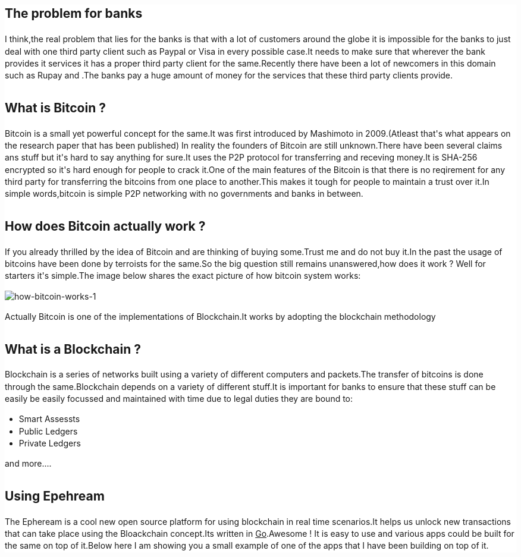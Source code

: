 ## The problem for banks

I think,the real problem that lies for the banks is that with a lot of customers around the globe it is impossible for the banks to just deal with one third party client such as Paypal or Visa in every possible case.It needs to make sure that wherever the bank provides it services it has a proper third party client for the same.Recently there have been a lot of newcomers in this domain such as Rupay and .The banks pay a huge amount of money for the services that these third party clients provide.

## What is Bitcoin ?

Bitcoin is a small yet powerful concept for the same.It was first introduced by Mashimoto in 2009.(Atleast that's what appears on the research paper that has been published) In reality the founders of Bitcoin are still unknown.There have been several claims ans stuff but it's hard to say anything for sure.It uses the P2P protocol for transferring and receving money.It is SHA-256 encrypted so it's hard enough for people to crack it.One of the main features of the Bitcoin is that there is no reqirement for any third party for transferring the bitcoins from one place to another.This makes it tough for people to maintain a trust over it.In simple words,bitcoin is simple P2P networking with no governments and banks in between.

## How does Bitcoin actually work ?

If you already thrilled by the idea of Bitcoin and are thinking of buying some.Trust me and do not buy it.In the past the usage of bitcoins have been done by terroists for the same.So the big question still remains unanswered,how does it work ? Well for starters it's simple.The image below shares the exact picture of how bitcoin system works:

![how-bitcoin-works-1](https://cloud.githubusercontent.com/assets/8342133/21854763/028cc63e-d842-11e6-84eb-edf6abc4742f.png)


Actually Bitcoin is one of the implementations of Blockchain.It works by adopting the blockchain methodology 

## What is a Blockchain ? 

Blockchain is a series of networks built using a variety of different computers and packets.The transfer of bitcoins is done through the same.Blockchain depends on a variety of different stuff.It is important for banks to ensure that these stuff can be easily be easily focussed and maintained with time due to legal duties they are bound to:

* Smart Assessts
* Public Ledgers
* Private Ledgers

and more....

## Using Epehream

The Epheream is a cool new open source platform for using blockchain in real time scenarios.It helps us unlock new transactions that can take place using the Bloackchain concept.Its written in [Go](https://golang.org).Awesome ! It is easy to use and various apps could be built for the same on top of it.Below here I am showing you a small example of one of the apps that I have been building on top of it.
